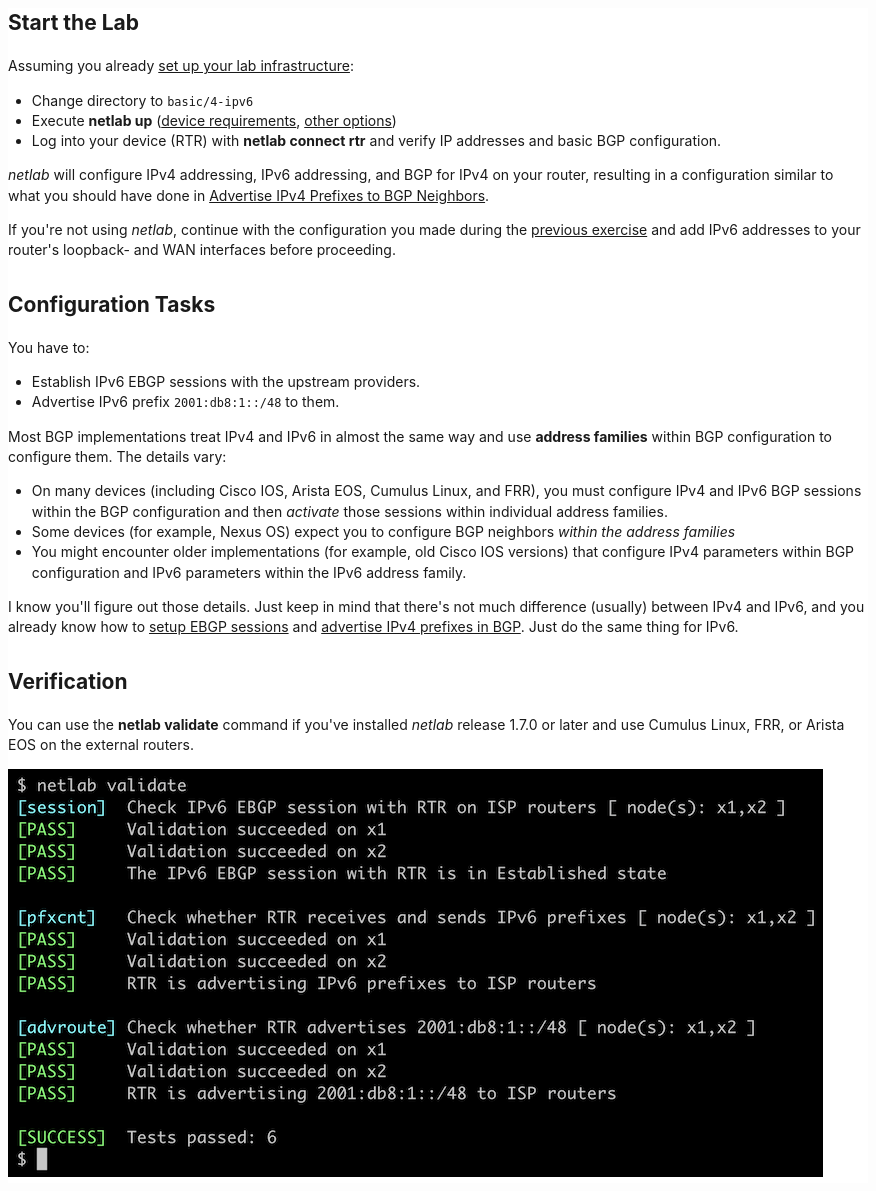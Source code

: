 ## Start the Lab

Assuming you already [set up your lab infrastructure](../1-setup.md):

* Change directory to `basic/4-ipv6`
* Execute **netlab up** ([device requirements](#req), [other options](../external/index.md))
* Log into your device (RTR) with **netlab connect rtr** and verify IP addresses and basic BGP configuration.

*netlab* will configure IPv4 addressing, IPv6 addressing, and BGP for IPv4 on your router, resulting in a configuration similar to what you should have done in [Advertise IPv4 Prefixes to BGP Neighbors](3-originate.md).

If you're not using *netlab*, continue with the configuration you made during the [previous exercise](3-originate.md) and add IPv6 addresses to your router's loopback- and WAN interfaces before proceeding.

## Configuration Tasks

You have to:

* Establish IPv6 EBGP sessions with the upstream providers.
* Advertise IPv6 prefix `2001:db8:1::/48` to them.

Most BGP implementations treat IPv4 and IPv6 in almost the same way and use **address families** within BGP configuration to configure them. The details vary:

* On many devices (including Cisco IOS, Arista EOS, Cumulus Linux, and FRR), you must configure IPv4 and IPv6 BGP sessions within the BGP configuration and then *activate* those sessions within individual address families.
* Some devices (for example, Nexus OS) expect you to configure BGP neighbors *within the address families*
* You might encounter older implementations (for example, old Cisco IOS versions) that configure IPv4 parameters within BGP configuration and IPv6 parameters within the IPv6 address family.

I know you'll figure out those details. Just keep in mind that there's not much difference (usually) between IPv4 and IPv6, and you already know how to [setup EBGP sessions](2-multihomed.md) and [advertise IPv4 prefixes in BGP](3-originate.md). Just do the same thing for IPv6.

## Verification

You can use the **netlab validate** command if you've installed *netlab* release 1.7.0 or later and use Cumulus Linux, FRR, or Arista EOS on the external routers.

![](basic-ipv6-validate.png)
